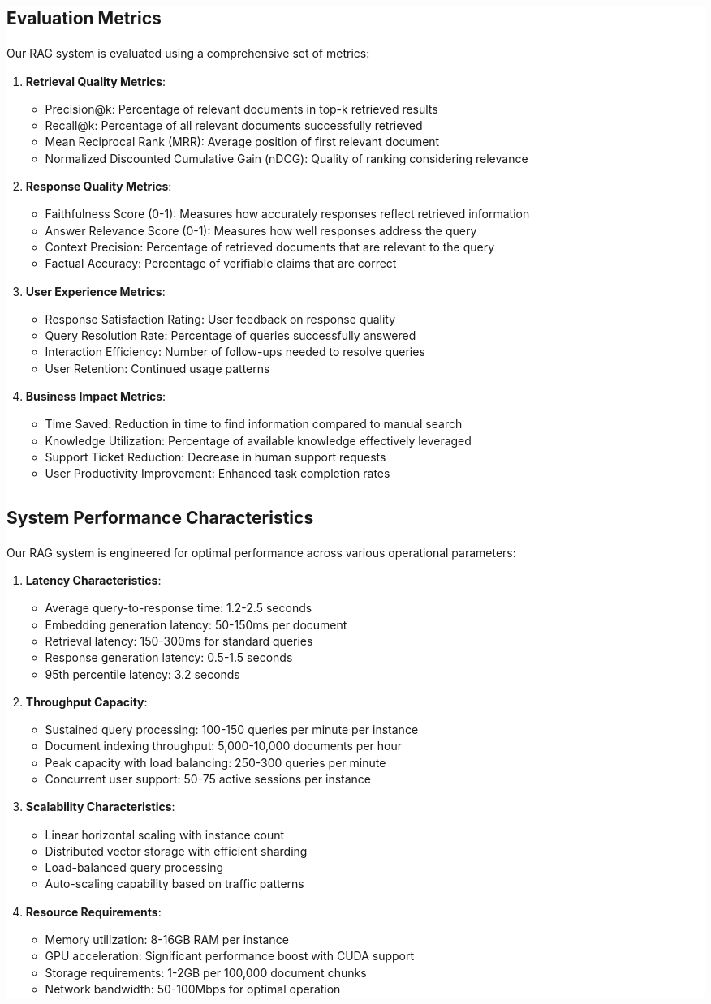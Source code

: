 ## Evaluation Metrics

Our RAG system is evaluated using a comprehensive set of metrics:

1. **Retrieval Quality Metrics**:
   - Precision@k: Percentage of relevant documents in top-k retrieved results
   - Recall@k: Percentage of all relevant documents successfully retrieved
   - Mean Reciprocal Rank (MRR): Average position of first relevant document
   - Normalized Discounted Cumulative Gain (nDCG): Quality of ranking considering relevance

2. **Response Quality Metrics**:
   - Faithfulness Score (0-1): Measures how accurately responses reflect retrieved information
   - Answer Relevance Score (0-1): Measures how well responses address the query
   - Context Precision: Percentage of retrieved documents that are relevant to the query
   - Factual Accuracy: Percentage of verifiable claims that are correct

3. **User Experience Metrics**:
   - Response Satisfaction Rating: User feedback on response quality
   - Query Resolution Rate: Percentage of queries successfully answered
   - Interaction Efficiency: Number of follow-ups needed to resolve queries
   - User Retention: Continued usage patterns

4. **Business Impact Metrics**:
   - Time Saved: Reduction in time to find information compared to manual search
   - Knowledge Utilization: Percentage of available knowledge effectively leveraged
   - Support Ticket Reduction: Decrease in human support requests
   - User Productivity Improvement: Enhanced task completion rates

## System Performance Characteristics

Our RAG system is engineered for optimal performance across various operational parameters:

1. **Latency Characteristics**:
   - Average query-to-response time: 1.2-2.5 seconds
   - Embedding generation latency: 50-150ms per document
   - Retrieval latency: 150-300ms for standard queries
   - Response generation latency: 0.5-1.5 seconds
   - 95th percentile latency: 3.2 seconds

2. **Throughput Capacity**:
   - Sustained query processing: 100-150 queries per minute per instance
   - Document indexing throughput: 5,000-10,000 documents per hour
   - Peak capacity with load balancing: 250-300 queries per minute
   - Concurrent user support: 50-75 active sessions per instance

3. **Scalability Characteristics**:
   - Linear horizontal scaling with instance count
   - Distributed vector storage with efficient sharding
   - Load-balanced query processing
   - Auto-scaling capability based on traffic patterns

4. **Resource Requirements**:
   - Memory utilization: 8-16GB RAM per instance
   - GPU acceleration: Significant performance boost with CUDA support
   - Storage requirements: 1-2GB per 100,000 document chunks
   - Network bandwidth: 50-100Mbps for optimal operation
